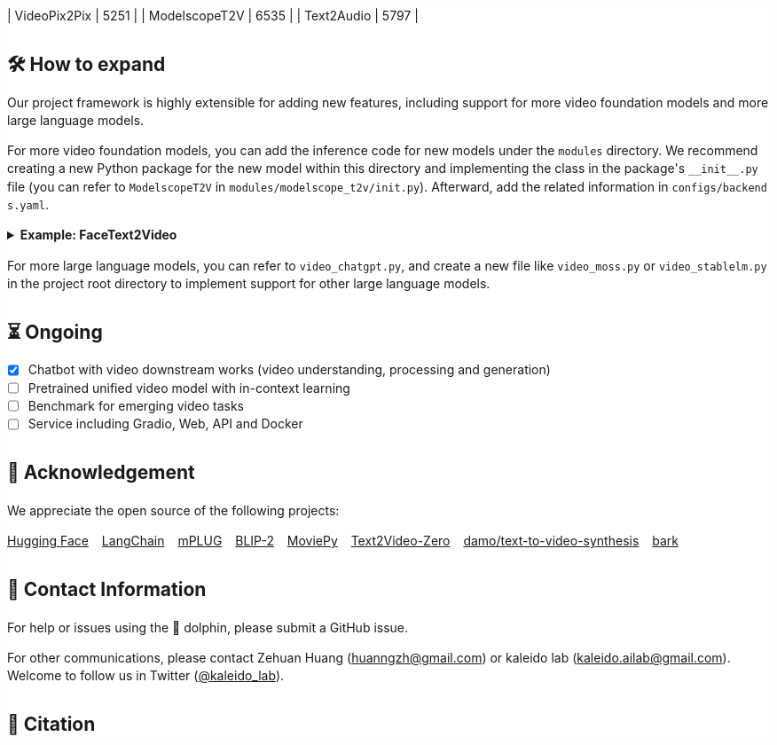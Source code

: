 | VideoPix2Pix | 5251 |
| ModelscopeT2V | 6535 |
| Text2Audio | 5797 |

## 🛠️ How to expand

Our project framework is highly extensible for adding new features, including support for more video foundation models and more large language models.

For more video foundation models, you can add the inference code for new models under the `modules` directory. We recommend creating a new Python package for the new model within this directory and implementing the class in the package's `__init__.py` file (you can refer to `ModelscopeT2V` in `modules/modelscope_t2v/init.py`). Afterward, add the related information in `configs/backends.yaml`.

<details><summary><b>Example: FaceText2Video</b></summary></details>

For more large language models, you can refer to `video_chatgpt.py`, and create a new file like `video_moss.py` or `video_stablelm.py` in the project root directory to implement support for other large language models.

## ⏳ Ongoing

- [x] Chatbot with video downstream works (video understanding, processing and generation)
- [ ] Pretrained unified video model with in-context learning
- [ ] Benchmark for emerging video tasks
- [ ] Service including Gradio, Web, API and Docker

## 🤝 Acknowledgement

We appreciate the open source of the following projects:

[Hugging Face](https://github.com/huggingface) &#8194;
[LangChain](https://github.com/hwchase17/langchain) &#8194;
[mPLUG](https://github.com/alibaba/AliceMind/tree/main/mPLUG) &#8194; 
[BLIP-2](https://github.com/salesforce/LAVIS/tree/main/projects/blip2) &#8194; 
[MoviePy](https://github.com/Zulko/moviepy) &#8194; 
[Text2Video-Zero](https://github.com/Picsart-AI-Research/Text2Video-Zero) &#8194;
[damo/text-to-video-synthesis](https://modelscope.cn/models/damo/text-to-video-synthesis/summary) &#8194;
[bark](https://github.com/suno-ai/bark)

## 📩 Contact Information

For help or issues using the 🐬 dolphin, please submit a GitHub issue.

For other communications, please contact Zehuan Huang (huanngzh@gmail.com) or kaleido lab (kaleido.ailab@gmail.com). Welcome to follow us in Twitter (<a href="https://twitter.com/kaleido_lab" target="_blank">@kaleido_lab</a>).

## 📎 Citation
